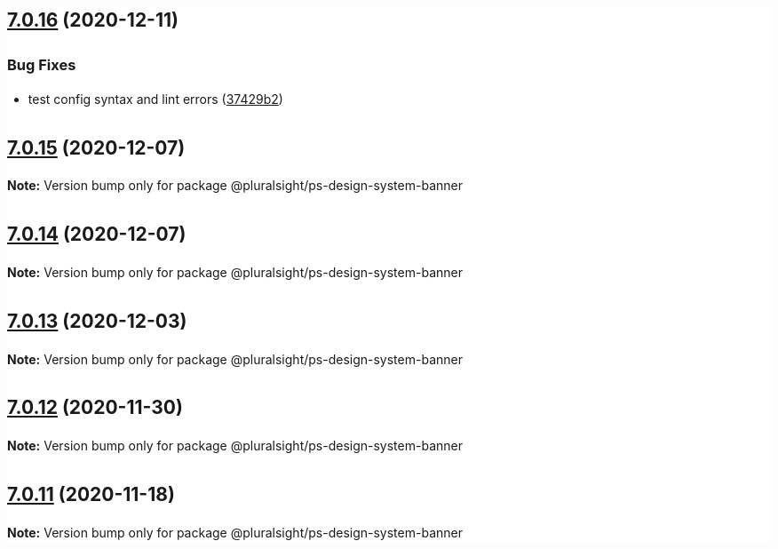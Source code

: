 ## [7.0.16](https://github.com/pluralsight/design-system/compare/@pluralsight/ps-design-system-banner@7.0.15...@pluralsight/ps-design-system-banner@7.0.16) (2020-12-11)


### Bug Fixes

* test config syntax and lint errors ([37429b2](https://github.com/pluralsight/design-system/commit/37429b289e428500233a3954c5bf1bb96df852a6))





## [7.0.15](https://github.com/pluralsight/design-system/compare/@pluralsight/ps-design-system-banner@7.0.14...@pluralsight/ps-design-system-banner@7.0.15) (2020-12-07)

**Note:** Version bump only for package @pluralsight/ps-design-system-banner





## [7.0.14](https://github.com/pluralsight/design-system/compare/@pluralsight/ps-design-system-banner@7.0.13...@pluralsight/ps-design-system-banner@7.0.14) (2020-12-07)

**Note:** Version bump only for package @pluralsight/ps-design-system-banner





## [7.0.13](https://github.com/pluralsight/design-system/compare/@pluralsight/ps-design-system-banner@7.0.12...@pluralsight/ps-design-system-banner@7.0.13) (2020-12-03)

**Note:** Version bump only for package @pluralsight/ps-design-system-banner





## [7.0.12](https://github.com/pluralsight/design-system/compare/@pluralsight/ps-design-system-banner@7.0.11...@pluralsight/ps-design-system-banner@7.0.12) (2020-11-30)

**Note:** Version bump only for package @pluralsight/ps-design-system-banner





## [7.0.11](https://github.com/pluralsight/design-system/compare/@pluralsight/ps-design-system-banner@7.0.10...@pluralsight/ps-design-system-banner@7.0.11) (2020-11-18)

**Note:** Version bump only for package @pluralsight/ps-design-system-banner
